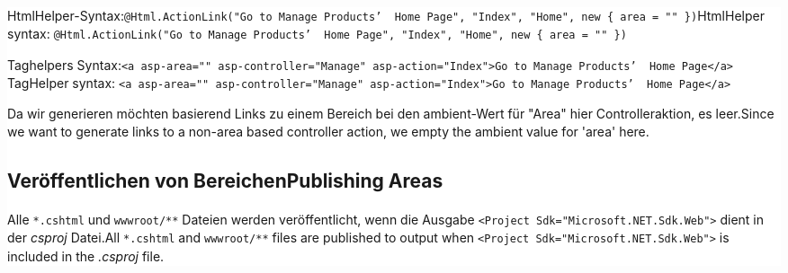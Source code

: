   <span data-ttu-id="616b9-173">HtmlHelper-Syntax:`@Html.ActionLink("Go to Manage Products’  Home Page", "Index", "Home", new { area = "" })`</span><span class="sxs-lookup"><span data-stu-id="616b9-173">HtmlHelper syntax: `@Html.ActionLink("Go to Manage Products’  Home Page", "Index", "Home", new { area = "" })`</span></span>

  <span data-ttu-id="616b9-174">Taghelpers Syntax:`<a asp-area="" asp-controller="Manage" asp-action="Index">Go to Manage Products’  Home Page</a>`</span><span class="sxs-lookup"><span data-stu-id="616b9-174">TagHelper syntax: `<a asp-area="" asp-controller="Manage" asp-action="Index">Go to Manage Products’  Home Page</a>`</span></span>

  <span data-ttu-id="616b9-175">Da wir generieren möchten basierend Links zu einem Bereich bei den ambient-Wert für "Area" hier Controlleraktion, es leer.</span><span class="sxs-lookup"><span data-stu-id="616b9-175">Since we want to generate links to a non-area based controller action, we empty the ambient value for 'area' here.</span></span>

## <a name="publishing-areas"></a><span data-ttu-id="616b9-176">Veröffentlichen von Bereichen</span><span class="sxs-lookup"><span data-stu-id="616b9-176">Publishing Areas</span></span>

<span data-ttu-id="616b9-177">Alle `*.cshtml` und `wwwroot/**` Dateien werden veröffentlicht, wenn die Ausgabe `<Project Sdk="Microsoft.NET.Sdk.Web">` dient in der *csproj* Datei.</span><span class="sxs-lookup"><span data-stu-id="616b9-177">All `*.cshtml` and `wwwroot/**` files are published to output when `<Project Sdk="Microsoft.NET.Sdk.Web">` is included in the *.csproj* file.</span></span>
